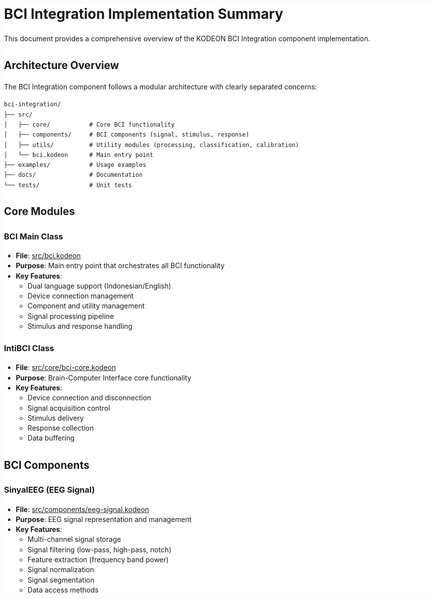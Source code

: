 # BCI Integration Implementation Summary

This document provides a comprehensive overview of the KODEON BCI Integration component implementation.

## Architecture Overview

The BCI Integration component follows a modular architecture with clearly separated concerns:

```
bci-integration/
├── src/
│   ├── core/           # Core BCI functionality
│   ├── components/     # BCI components (signal, stimulus, response)
│   ├── utils/          # Utility modules (processing, classification, calibration)
│   └── bci.kodeon      # Main entry point
├── examples/           # Usage examples
├── docs/               # Documentation
└── tests/              # Unit tests
```

## Core Modules

### BCI Main Class

-   **File**: [src/bci.kodeon](../src/bci.kodeon)
-   **Purpose**: Main entry point that orchestrates all BCI functionality
-   **Key Features**:
    -   Dual language support (Indonesian/English)
    -   Device connection management
    -   Component and utility management
    -   Signal processing pipeline
    -   Stimulus and response handling

### IntiBCI Class

-   **File**: [src/core/bci-core.kodeon](../src/core/bci-core.kodeon)
-   **Purpose**: Brain-Computer Interface core functionality
-   **Key Features**:
    -   Device connection and disconnection
    -   Signal acquisition control
    -   Stimulus delivery
    -   Response collection
    -   Data buffering

## BCI Components

### SinyalEEG (EEG Signal)

-   **File**: [src/components/eeg-signal.kodeon](../src/components/eeg-signal.kodeon)
-   **Purpose**: EEG signal representation and management
-   **Key Features**:
    -   Multi-channel signal storage
    -   Signal filtering (low-pass, high-pass, notch)
    -   Feature extraction (frequency band power)
    -   Signal normalization
    -   Signal segmentation
    -   Data access methods
